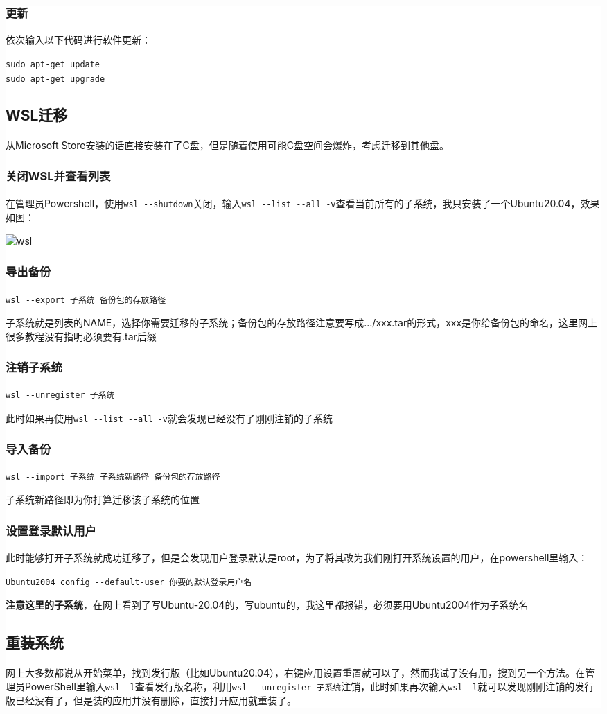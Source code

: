 ### 更新

依次输入以下代码进行软件更新：

```
sudo apt-get update
sudo apt-get upgrade
```

## WSL迁移

从Microsoft Store安装的话直接安装在了C盘，但是随着使用可能C盘空间会爆炸，考虑迁移到其他盘。

### 关闭WSL并查看列表

在管理员Powershell，使用`wsl --shutdown`关闭，输入`wsl --list --all -v`查看当前所有的子系统，我只安装了一个Ubuntu20.04，效果如图：

![wsl](https://www.lyroch.site/posts/973e27dc/wsl.jpg)

### 导出备份

```
wsl --export 子系统 备份包的存放路径
```

子系统就是列表的NAME，选择你需要迁移的子系统；备份包的存放路径注意要写成…/xxx.tar的形式，xxx是你给备份包的命名，这里网上很多教程没有指明必须要有.tar后缀

### 注销子系统

```
wsl --unregister 子系统
```

此时如果再使用`wsl --list --all -v`就会发现已经没有了刚刚注销的子系统

### 导入备份

```
wsl --import 子系统 子系统新路径 备份包的存放路径
```

子系统新路径即为你打算迁移该子系统的位置

### 设置登录默认用户

此时能够打开子系统就成功迁移了，但是会发现用户登录默认是root，为了将其改为我们刚打开系统设置的用户，在powershell里输入：

```
Ubuntu2004 config --default-user 你要的默认登录用户名
```

**注意这里的子系统**，在网上看到了写Ubuntu-20.04的，写ubuntu的，我这里都报错，必须要用Ubuntu2004作为子系统名

## 重装系统

网上大多数都说从开始菜单，找到发行版（比如Ubuntu20.04），右键应用设置重置就可以了，然而我试了没有用，搜到另一个方法。在管理员PowerShell里输入`wsl -l`查看发行版名称，利用`wsl --unregister 子系统`注销，此时如果再次输入`wsl -l`就可以发现刚刚注销的发行版已经没有了，但是装的应用并没有删除，直接打开应用就重装了。
